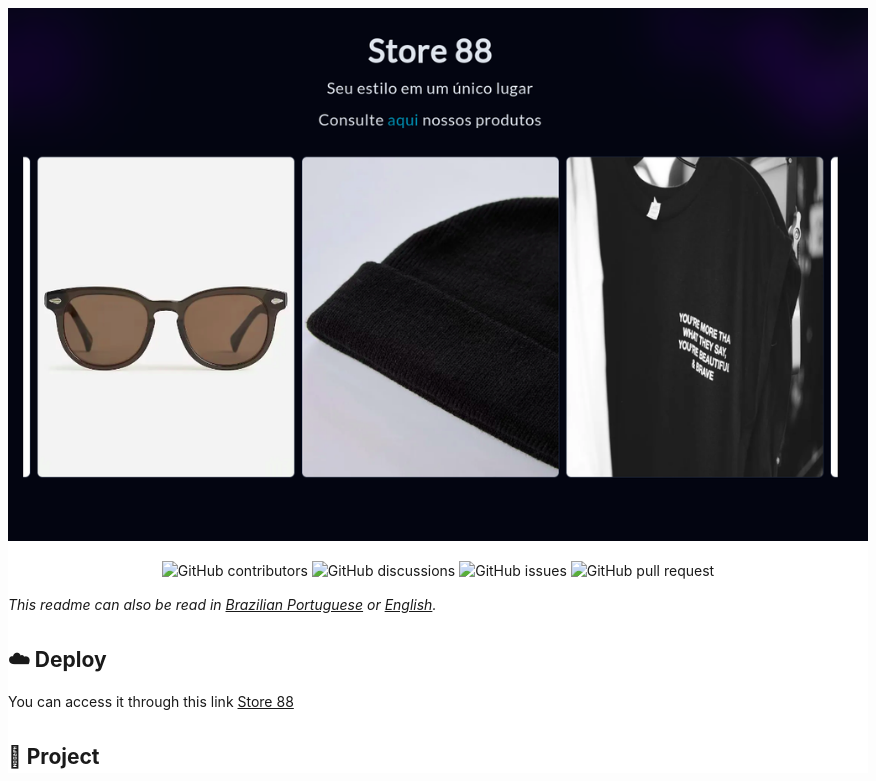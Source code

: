<p align="center">
<a href=https://github.com/ThiLourenco/e-commerce target="_blank">
<img src='./public/store_2.png' width="100%" alt="Banner" />
</a>
</p>


<p align="center">
<img src="https://img.shields.io/github/contributors/ThiLourenco/e-commerce" alt="GitHub contributors" />
<img src="https://img.shields.io/github/discussions/ThiLourenco/e-commerce" alt="GitHub discussions" />
<img src="https://img.shields.io/github/issues/ThiLourenco/e-commerce" alt="GitHub issues" />
<img src="https://img.shields.io/github/issues-pr/ThiLourenco/e-commerce" alt="GitHub pull request" />
</p>

*This readme can also be read in [Brazilian Portuguese](README-pt-BR.md) or [English](README.md).*

## ☁️ Deploy

You can access it through this link <a href=https://e-commerce-thilourenco.vercel.app/ target="_blank">Store 88</a>


## 📌 Project
